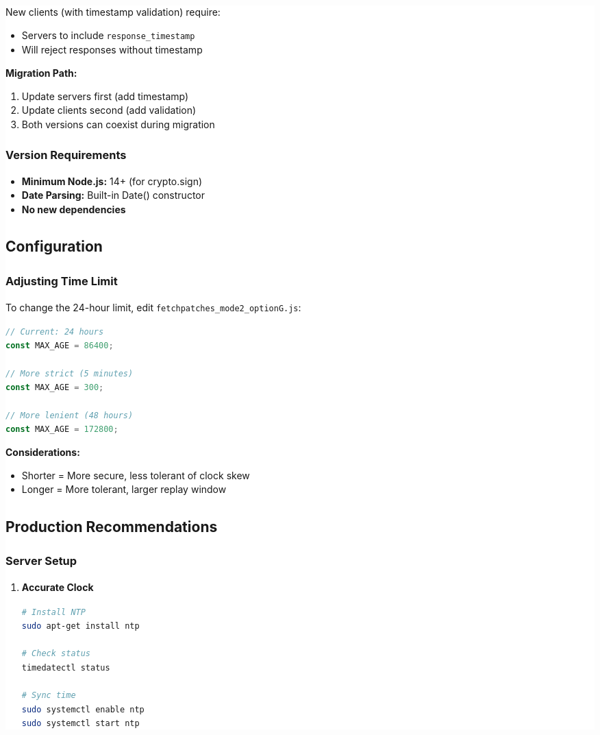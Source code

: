 New clients (with timestamp validation) require:
- Servers to include `response_timestamp`
- Will reject responses without timestamp

**Migration Path:**
1. Update servers first (add timestamp)
2. Update clients second (add validation)
3. Both versions can coexist during migration

### Version Requirements

- **Minimum Node.js:** 14+ (for crypto.sign)
- **Date Parsing:** Built-in Date() constructor
- **No new dependencies**

## Configuration

### Adjusting Time Limit

To change the 24-hour limit, edit `fetchpatches_mode2_optionG.js`:

```javascript
// Current: 24 hours
const MAX_AGE = 86400;

// More strict (5 minutes)
const MAX_AGE = 300;

// More lenient (48 hours)
const MAX_AGE = 172800;
```

**Considerations:**
- Shorter = More secure, less tolerant of clock skew
- Longer = More tolerant, larger replay window

## Production Recommendations

### Server Setup

1. **Accurate Clock**
   ```bash
   # Install NTP
   sudo apt-get install ntp
   
   # Check status
   timedatectl status
   
   # Sync time
   sudo systemctl enable ntp
   sudo systemctl start ntp
   ```
